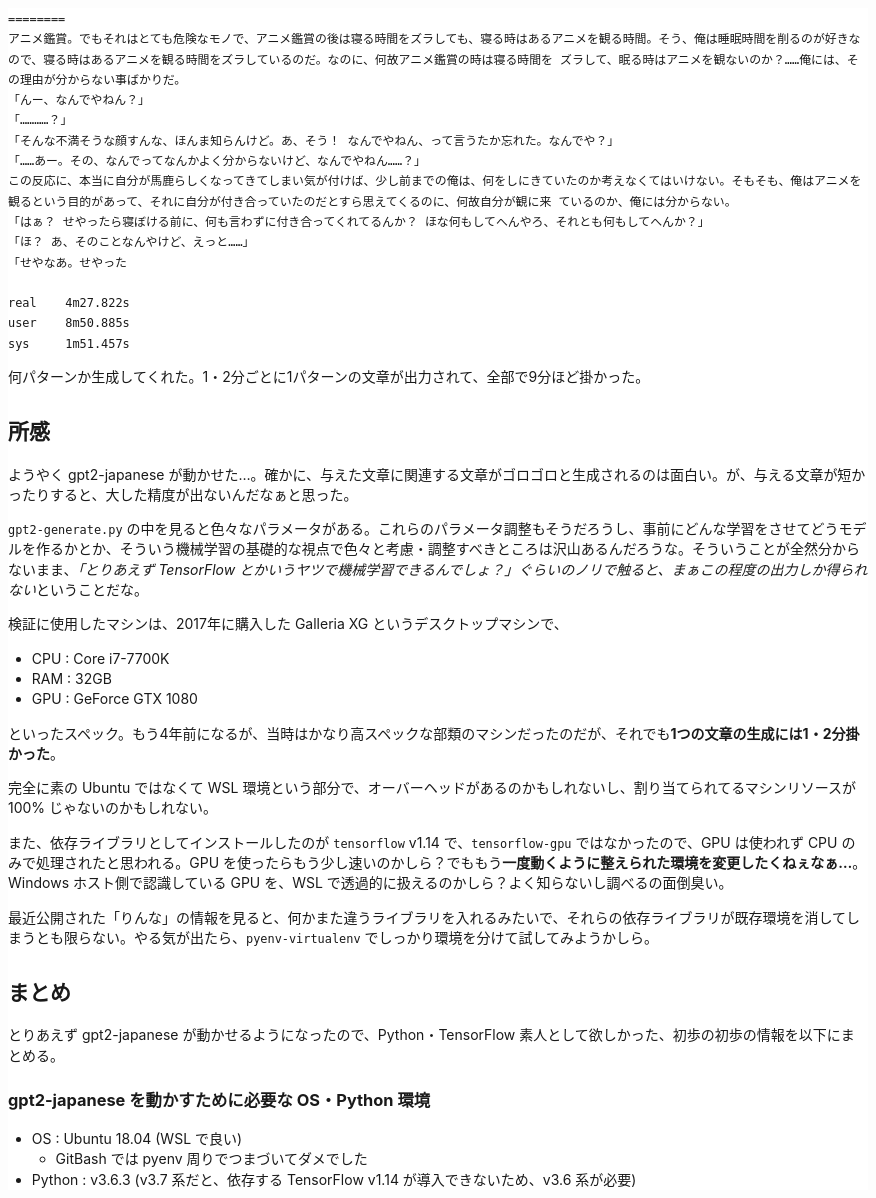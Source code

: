 ```bash
========
アニメ鑑賞。でもそれはとても危険なモノで、アニメ鑑賞の後は寝る時間をズラしても、寝る時はあるアニメを観る時間。そう、俺は睡眠時間を削るのが好きなので、寝る時はあるアニメを観る時間をズラしているのだ。なのに、何故アニメ鑑賞の時は寝る時間を ズラして、眠る時はアニメを観ないのか？……俺には、その理由が分からない事ばかりだ。
「んー、なんでやねん？」
「…………？」
「そんな不満そうな顔すんな、ほんま知らんけど。あ、そう！ なんでやねん、って言うたか忘れた。なんでや？」
「……あー。その、なんでってなんかよく分からないけど、なんでやねん……？」
この反応に、本当に自分が馬鹿らしくなってきてしまい気が付けば、少し前までの俺は、何をしにきていたのか考えなくてはいけない。そもそも、俺はアニメを観るという目的があって、それに自分が付き合っていたのだとすら思えてくるのに、何故自分が観に来 ているのか、俺には分からない。
「はぁ？ せやったら寝ぼける前に、何も言わずに付き合ってくれてるんか？ ほな何もしてへんやろ、それとも何もしてへんか？」
「ほ？ あ、そのことなんやけど、えっと……」
「せやなあ。せやった

real    4m27.822s
user    8m50.885s
sys     1m51.457s
```

何パターンか生成してくれた。1・2分ごとに1パターンの文章が出力されて、全部で9分ほど掛かった。

## 所感

ようやく gpt2-japanese が動かせた…。確かに、与えた文章に関連する文章がゴロゴロと生成されるのは面白い。が、与える文章が短かったりすると、大した精度が出ないんだなぁと思った。

`gpt2-generate.py` の中を見ると色々なパラメータがある。これらのパラメータ調整もそうだろうし、事前にどんな学習をさせてどうモデルを作るかとか、そういう機械学習の基礎的な視点で色々と考慮・調整すべきところは沢山あるんだろうな。そういうことが全然分からないまま、*「とりあえず TensorFlow とかいうヤツで機械学習できるんでしょ？」ぐらいのノリで触ると、まぁこの程度の出力しか得られない*ということだな。

検証に使用したマシンは、2017年に購入した Galleria XG というデスクトップマシンで、

- CPU : Core i7-7700K
- RAM : 32GB
- GPU : GeForce GTX 1080

といったスペック。もう4年前になるが、当時はかなり高スペックな部類のマシンだったのだが、それでも**1つの文章の生成には1・2分掛かった**。

完全に素の Ubuntu ではなくて WSL 環境という部分で、オーバーヘッドがあるのかもしれないし、割り当てられてるマシンリソースが 100% じゃないのかもしれない。

また、依存ライブラリとしてインストールしたのが `tensorflow` v1.14 で、`tensorflow-gpu` ではなかったので、GPU は使われず CPU のみで処理されたと思われる。GPU を使ったらもう少し速いのかしら？でももう**一度動くように整えられた環境を変更したくねぇなぁ…**。Windows ホスト側で認識している GPU を、WSL で透過的に扱えるのかしら？よく知らないし調べるの面倒臭い。

最近公開された「りんな」の情報を見ると、何かまた違うライブラリを入れるみたいで、それらの依存ライブラリが既存環境を消してしまうとも限らない。やる気が出たら、`pyenv-virtualenv` でしっかり環境を分けて試してみようかしら。

## まとめ

とりあえず gpt2-japanese が動かせるようになったので、Python・TensorFlow 素人として欲しかった、初歩の初歩の情報を以下にまとめる。

### gpt2-japanese を動かすために必要な OS・Python 環境

- OS : Ubuntu 18.04 (WSL で良い)
  - GitBash では pyenv 周りでつまづいてダメでした
- Python : v3.6.3 (v3.7 系だと、依存する TensorFlow v1.14 が導入できないため、v3.6 系が必要)
